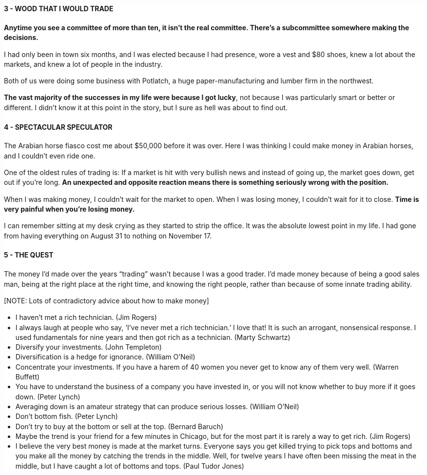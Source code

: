 #### 3 - WOOD THAT I WOULD TRADE

**Anytime you see a committee of more than ten, it isn’t the real
committee. There’s a subcommittee somewhere making the decisions.**

I had only been in town six months, and I was elected because I had
presence, wore a vest and $80 shoes, knew a lot about the markets, and
knew a lot of people in the industry.

Both of us were doing some business with Potlatch, a huge
paper-manufacturing and lumber firm in the northwest.

**The vast majority of the successes in my life were because I got
lucky**, not because I was particularly smart or better or different. I
didn’t know it at this point in the story, but I sure as hell was about
to find out.

#### 4 - SPECTACULAR SPECULATOR

The Arabian horse fiasco cost me about $50,000 before it was over. Here
I was thinking I could make money in Arabian horses, and I couldn’t even
ride one.

One of the oldest rules of trading is: If a market is hit with very
bullish news and instead of going up, the market goes down, get out if
you’re long. **An unexpected and opposite reaction means there is
something seriously wrong with the position.**

When I was making money, I couldn’t wait for the market to open. When I
was losing money, I couldn’t wait for it to close. **Time is very
painful when you’re losing money.**

I can remember sitting at my desk crying as they started to strip the
office. It was the absolute lowest point in my life. I had gone from
having everything on August 31 to nothing on November 17.

#### 5 - THE QUEST

The money I’d made over the years “trading” wasn’t because I was a good
trader. I’d made money because of being a good sales man, being at the
right place at the right time, and knowing the right people, rather than
because of some innate trading ability.

\[NOTE: Lots of contradictory advice about how to make money\]

  - I haven’t met a rich technician. (Jim Rogers)
  - I always laugh at people who say, ‘I’ve never met a rich
    technician.’ I love that\! It is such an arrogant, nonsensical
    response. I used fundamentals for nine years and then got rich as a
    technician. (Marty Schwartz)
  - Diversify your investments. (John Templeton)
  - Diversification is a hedge for ignorance. (William O’Neil)
  - Concentrate your investments. If you have a harem of 40 women you
    never get to know any of them very well. (Warren Buffett)
  - You have to understand the business of a company you have invested
    in, or you will not know whether to buy more if it goes down. (Peter
    Lynch)
  - Averaging down is an amateur strategy that can produce serious
    losses. (William O’Neil)
  - Don’t bottom fish. (Peter Lynch)
  - Don’t try to buy at the bottom or sell at the top. (Bernard Baruch)
  - Maybe the trend is your friend for a few minutes in Chicago, but for
    the most part it is rarely a way to get rich. (Jim Rogers)
  - I believe the very best money is made at the market turns. Everyone
    says you get killed trying to pick tops and bottoms and you make all
    the money by catching the trends in the middle. Well, for twelve
    years I have often been missing the meat in the middle, but I have
    caught a lot of bottoms and tops. (Paul Tudor Jones)